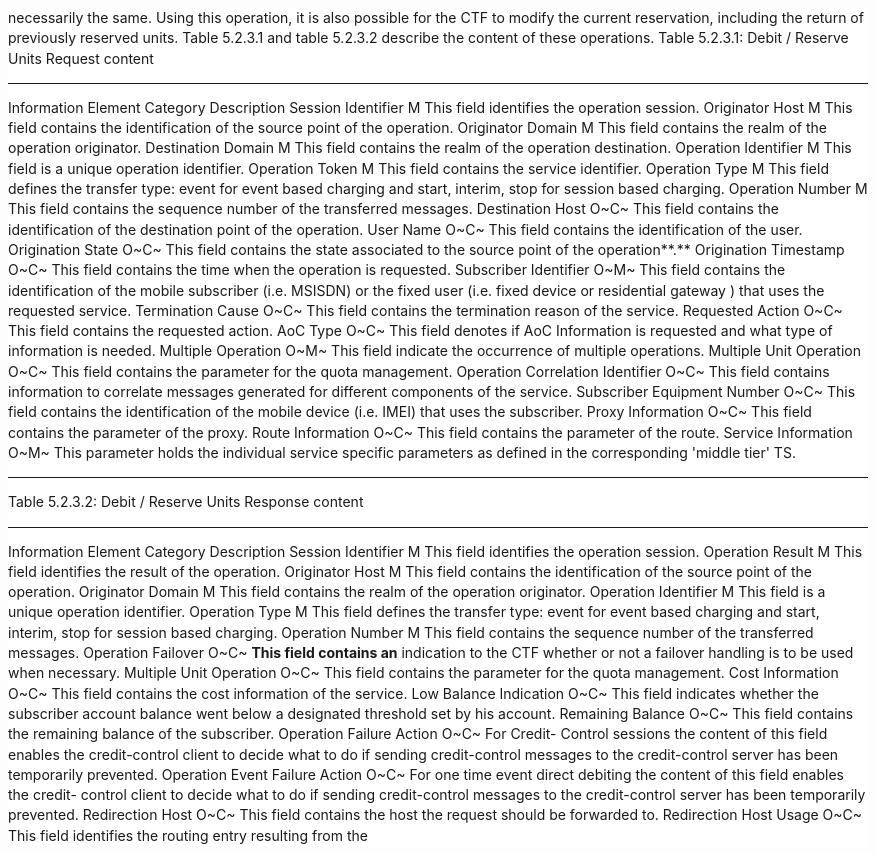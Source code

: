 necessarily the same. Using this operation, it is also possible for the CTF to
modify the current reservation, including the return of previously reserved
units.
Table 5.2.3.1 and table 5.2.3.2 describe the content of these operations.
Table 5.2.3.1: Debit / Reserve Units Request content
* * *
Information Element Category Description Session Identifier M This field
identifies the operation session. Originator Host M This field contains the
identification of the source point of the operation. Originator Domain M This
field contains the realm of the operation originator. Destination Domain M
This field contains the realm of the operation destination. Operation
Identifier M This field is a unique operation identifier. Operation Token M
This field contains the service identifier. Operation Type M This field
defines the transfer type: event for event based charging and start, interim,
stop for session based charging. Operation Number M This field contains the
sequence number of the transferred messages. Destination Host O~C~ This field
contains the identification of the destination point of the operation. User
Name O~C~ This field contains the identification of the user. Origination
State O~C~ This field contains the state associated to the source point of the
operation**.** Origination Timestamp O~C~ This field contains the time when
the operation is requested. Subscriber Identifier O~M~ This field contains the
identification of the mobile subscriber (i.e. MSISDN) or the fixed user (i.e.
fixed device or residential gateway ) that uses the requested service.
Termination Cause O~C~ This field contains the termination reason of the
service. Requested Action O~C~ This field contains the requested action. AoC
Type O~C~ This field denotes if AoC Information is requested and what type of
information is needed. Multiple Operation O~M~ This field indicate the
occurrence of multiple operations. Multiple Unit Operation O~C~ This field
contains the parameter for the quota management. Operation Correlation
Identifier O~C~ This field contains information to correlate messages
generated for different components of the service. Subscriber Equipment Number
O~C~ This field contains the identification of the mobile device (i.e. IMEI)
that uses the subscriber. Proxy Information O~C~ This field contains the
parameter of the proxy. Route Information O~C~ This field contains the
parameter of the route. Service Information O~M~ This parameter holds the
individual service specific parameters as defined in the corresponding
\'middle tier\' TS.
* * *
Table 5.2.3.2: Debit / Reserve Units Response content
* * *
Information Element Category Description Session Identifier M This field
identifies the operation session. Operation Result M This field identifies the
result of the operation. Originator Host M This field contains the
identification of the source point of the operation. Originator Domain M This
field contains the realm of the operation originator. Operation Identifier M
This field is a unique operation identifier. Operation Type M This field
defines the transfer type: event for event based charging and start, interim,
stop for session based charging. Operation Number M This field contains the
sequence number of the transferred messages. Operation Failover O~C~ **This
field contains an** indication to the CTF whether or not a failover handling
is to be used when necessary. Multiple Unit Operation O~C~ This field contains
the parameter for the quota management. Cost Information O~C~ This field
contains the cost information of the service. Low Balance Indication O~C~ This
field indicates whether the subscriber account balance went below a designated
threshold set by his account. Remaining Balance O~C~ This field contains the
remaining balance of the subscriber. Operation Failure Action O~C~ For Credit-
Control sessions the content of this field enables the credit-control client
to decide what to do if sending credit-control messages to the credit-control
server has been temporarily prevented. Operation Event Failure Action O~C~ For
one time event direct debiting the content of this field enables the credit-
control client to decide what to do if sending credit-control messages to the
credit-control server has been temporarily prevented. Redirection Host O~C~
This field contains the host the request should be forwarded to. Redirection
Host Usage O~C~ This field identifies the routing entry resulting from the